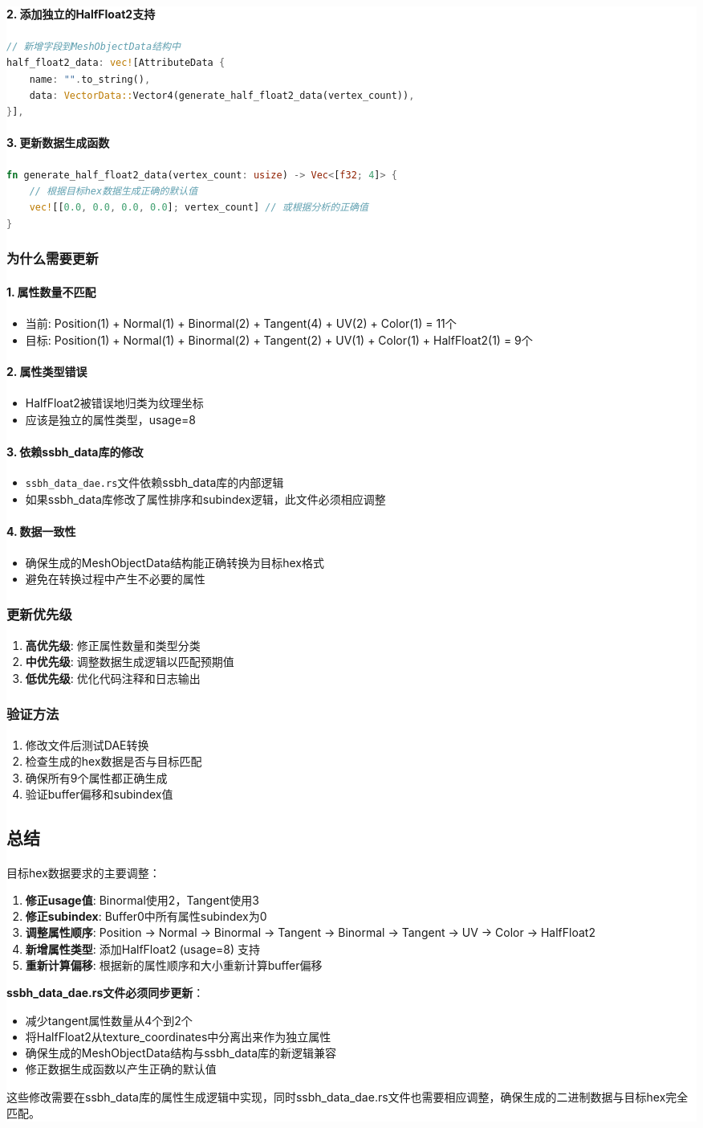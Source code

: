 #### 2. 添加独立的HalfFloat2支持
```rust
// 新增字段到MeshObjectData结构中
half_float2_data: vec![AttributeData {
    name: "".to_string(),
    data: VectorData::Vector4(generate_half_float2_data(vertex_count)),
}],
```

#### 3. 更新数据生成函数
```rust
fn generate_half_float2_data(vertex_count: usize) -> Vec<[f32; 4]> {
    // 根据目标hex数据生成正确的默认值
    vec![[0.0, 0.0, 0.0, 0.0]; vertex_count] // 或根据分析的正确值
}
```

### 为什么需要更新

#### 1. **属性数量不匹配**
- 当前: Position(1) + Normal(1) + Binormal(2) + Tangent(4) + UV(2) + Color(1) = 11个
- 目标: Position(1) + Normal(1) + Binormal(2) + Tangent(2) + UV(1) + Color(1) + HalfFloat2(1) = 9个

#### 2. **属性类型错误**
- HalfFloat2被错误地归类为纹理坐标
- 应该是独立的属性类型，usage=8

#### 3. **依赖ssbh_data库的修改**
- `ssbh_data_dae.rs`文件依赖ssbh_data库的内部逻辑
- 如果ssbh_data库修改了属性排序和subindex逻辑，此文件必须相应调整

#### 4. **数据一致性**
- 确保生成的MeshObjectData结构能正确转换为目标hex格式
- 避免在转换过程中产生不必要的属性

### 更新优先级

1. **高优先级**: 修正属性数量和类型分类
2. **中优先级**: 调整数据生成逻辑以匹配预期值
3. **低优先级**: 优化代码注释和日志输出

### 验证方法

1. 修改文件后测试DAE转换
2. 检查生成的hex数据是否与目标匹配
3. 确保所有9个属性都正确生成
4. 验证buffer偏移和subindex值

## 总结

目标hex数据要求的主要调整：
1. **修正usage值**: Binormal使用2，Tangent使用3
2. **修正subindex**: Buffer0中所有属性subindex为0
3. **调整属性顺序**: Position → Normal → Binormal → Tangent → Binormal → Tangent → UV → Color → HalfFloat2
4. **新增属性类型**: 添加HalfFloat2 (usage=8) 支持
5. **重新计算偏移**: 根据新的属性顺序和大小重新计算buffer偏移

**ssbh_data_dae.rs文件必须同步更新**：
- 减少tangent属性数量从4个到2个
- 将HalfFloat2从texture_coordinates中分离出来作为独立属性
- 确保生成的MeshObjectData结构与ssbh_data库的新逻辑兼容
- 修正数据生成函数以产生正确的默认值

这些修改需要在ssbh_data库的属性生成逻辑中实现，同时ssbh_data_dae.rs文件也需要相应调整，确保生成的二进制数据与目标hex完全匹配。
